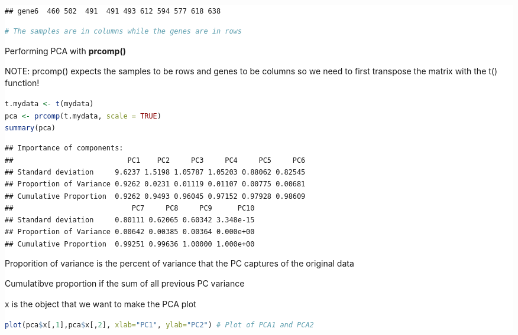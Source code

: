    ## gene6  460 502  491  491 493 612 594 577 618 638

``` r
# The samples are in columns while the genes are in rows
```

Performing PCA with **prcomp()**

NOTE: prcomp() expects the samples to be rows and genes to be columns so we need to first transpose the matrix with the t() function!

``` r
t.mydata <- t(mydata)
pca <- prcomp(t.mydata, scale = TRUE)
summary(pca)
```

    ## Importance of components:
    ##                           PC1    PC2     PC3     PC4     PC5     PC6
    ## Standard deviation     9.6237 1.5198 1.05787 1.05203 0.88062 0.82545
    ## Proportion of Variance 0.9262 0.0231 0.01119 0.01107 0.00775 0.00681
    ## Cumulative Proportion  0.9262 0.9493 0.96045 0.97152 0.97928 0.98609
    ##                            PC7     PC8     PC9      PC10
    ## Standard deviation     0.80111 0.62065 0.60342 3.348e-15
    ## Proportion of Variance 0.00642 0.00385 0.00364 0.000e+00
    ## Cumulative Proportion  0.99251 0.99636 1.00000 1.000e+00

Proporition of variance is the percent of variance that the PC captures of the original data

Cumulatibve proportion if the sum of all previous PC variance

x is the object that we want to make the PCA plot

``` r
plot(pca$x[,1],pca$x[,2], xlab="PC1", ylab="PC2") # Plot of PCA1 and PCA2
```
